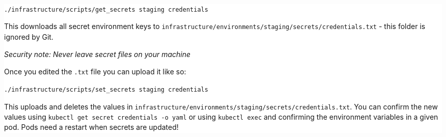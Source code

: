 ```
./infrastructure/scripts/get_secrets staging credentials
```

This downloads all secret environment keys to `infrastructure/environments/staging/secrets/credentials.txt` - this folder is ignored by Git.

_Security note: Never leave secret files on your machine_

Once you edited the `.txt` file you can upload it like so:

```
./infrastructure/scripts/set_secrets staging credentials
```

This uploads and deletes the values in `infrastructure/environments/staging/secrets/credentials.txt`. You can confirm the new values using `kubectl get secret credentials -o yaml` or using `kubectl exec` and confirming the environment variables in a given pod. Pods need a restart when secrets are updated!
